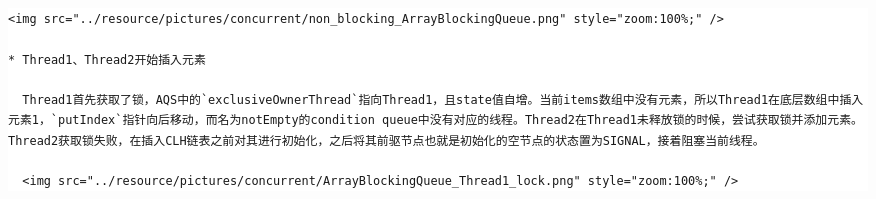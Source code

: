     <img src="../resource/pictures/concurrent/non_blocking_ArrayBlockingQueue.png" style="zoom:100%;" />

    * Thread1、Thread2开始插入元素

      Thread1首先获取了锁，AQS中的`exclusiveOwnerThread`指向Thread1，且state值自增。当前items数组中没有元素，所以Thread1在底层数组中插入元素1，`putIndex`指针向后移动，而名为notEmpty的condition queue中没有对应的线程。Thread2在Thread1未释放锁的时候，尝试获取锁并添加元素。Thread2获取锁失败，在插入CLH链表之前对其进行初始化，之后将其前驱节点也就是初始化的空节点的状态置为SIGNAL，接着阻塞当前线程。

      <img src="../resource/pictures/concurrent/ArrayBlockingQueue_Thread1_lock.png" style="zoom:100%;" />
